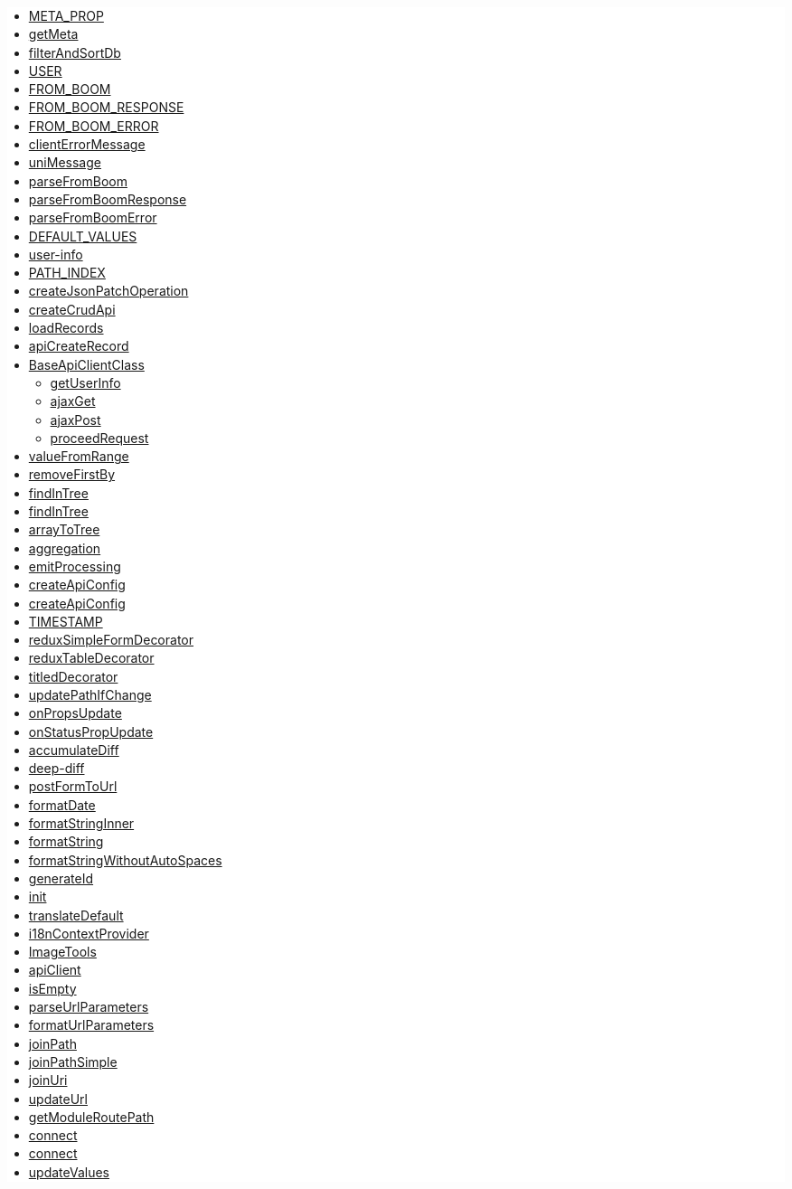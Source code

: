 -   [META_PROP][61]
-   [getMeta][62]
-   [filterAndSortDb][63]
-   [USER][64]
-   [FROM_BOOM][65]
-   [FROM_BOOM_RESPONSE][66]
-   [FROM_BOOM_ERROR][67]
-   [clientErrorMessage][68]
-   [uniMessage][69]
-   [parseFromBoom][70]
-   [parseFromBoomResponse][71]
-   [parseFromBoomError][72]
-   [DEFAULT_VALUES][73]
-   [user-info][74]
-   [PATH_INDEX][75]
-   [createJsonPatchOperation][76]
-   [createCrudApi][77]
-   [loadRecords][78]
-   [apiCreateRecord][79]
-   [BaseApiClientClass][80]
    -   [getUserInfo][81]
    -   [ajaxGet][82]
    -   [ajaxPost][83]
    -   [proceedRequest][84]
-   [valueFromRange][85]
-   [removeFirstBy][86]
-   [findInTree][87]
-   [findInTree][88]
-   [arrayToTree][89]
-   [aggregation][90]
-   [emitProcessing][91]
-   [createApiConfig][92]
-   [createApiConfig][93]
-   [TIMESTAMP][94]
-   [reduxSimpleFormDecorator][95]
-   [reduxTableDecorator][96]
-   [titledDecorator][97]
-   [updatePathIfChange][98]
-   [onPropsUpdate][99]
-   [onStatusPropUpdate][100]
-   [accumulateDiff][101]
-   [deep-diff][102]
-   [postFormToUrl][103]
-   [formatDate][104]
-   [formatStringInner][105]
-   [formatString][106]
-   [formatStringWithoutAutoSpaces][107]
-   [generateId][108]
-   [init][109]
-   [translateDefault][110]
-   [i18nContextProvider][111]
-   [ImageTools][112]
-   [apiClient][113]
-   [isEmpty][114]
-   [parseUrlParameters][115]
-   [formatUrlParameters][116]
-   [joinPath][117]
-   [joinPathSimple][118]
-   [joinUri][119]
-   [updateUrl][120]
-   [getModuleRoutePath][121]
-   [connect][122]
-   [connect][123]
-   [updateValues][124]

[1]: #runners
[2]: #abstractclientrunner
[3]: #getreducers
[4]: #getmoduletorouteprefixmap
[5]: #getapiclientclass
[6]: #coreclientrunner
[7]: #loadcommonsubmodulescontexts
[8]: #getreducers-1
[9]: #abstractserverrunner
[10]: #coreserverrunner
[11]: #getpreloader
[12]: #navigation
[13]: #createstatusesreducer
[14]: #createtablesmodule
[15]: #getbindactions
[16]: #apifindrecords
[17]: #apiloadrecords
[18]: #apieditrecord
[19]: #actionloadrecords
[20]: #getloglevel
[21]: #createlogger
[22]: #getbindactions-1
[23]: #gettableinfo
[24]: #createfilteredreducer
[25]: #createreducer
[26]: #createalltypesmapcollectionreducer
[27]: #mergewithconcatarrays
[28]: #clientconfig
[29]: #initconfig
[30]: #info404
[31]: #themeprovider
[32]: #themeprovider-1
[33]: #unierror
[34]: #listitem
[35]: #notifications
[36]: #loading
[37]: #link
[38]: #mediaquery
[39]: #readmore
[40]: #theme
[41]: #classname
[42]: #default
[43]: #default-1
[44]: #default-2
[45]: #decoratorcontextmodules
[46]: #rootappcomponentprops
[47]: #appurl
[48]: #getmodulefullpath
[49]: #initapiclientclass
[50]: #initapiclient
[51]: #map
[52]: #map-1
[53]: #map-2
[54]: #status_prop
[55]: #action-status
[56]: #action_status_props
[57]: #uni_error_props
[58]: #user_info_props
[59]: #constraints_prop_type
[60]: #field_prop_type
[61]: #meta_prop
[62]: #getmeta
[63]: #filterandsortdb
[64]: #user
[65]: #from_boom
[66]: #from_boom_response
[67]: #from_boom_error
[68]: #clienterrormessage
[69]: #unimessage
[70]: #parsefromboom
[71]: #parsefromboomresponse
[72]: #parsefromboomerror
[73]: #default_values
[74]: #user-info
[75]: #path_index
[76]: #createjsonpatchoperation
[77]: #createcrudapi
[78]: #loadrecords
[79]: #apicreaterecord
[80]: #baseapiclientclass
[81]: #getuserinfo
[82]: #ajaxget
[83]: #ajaxpost
[84]: #proceedrequest
[85]: #valuefromrange
[86]: #removefirstby
[87]: #findintree
[88]: #findintree-1
[89]: #arraytotree
[90]: #aggregation
[91]: #emitprocessing
[92]: #createapiconfig
[93]: #createapiconfig-1
[94]: #timestamp
[95]: #reduxsimpleformdecorator
[96]: #reduxtabledecorator
[97]: #titleddecorator
[98]: #updatepathifchange
[99]: #onpropsupdate
[100]: #onstatuspropupdate
[101]: #accumulatediff
[102]: #deep-diff
[103]: #postformtourl
[104]: #formatdate
[105]: #formatstringinner
[106]: #formatstring
[107]: #formatstringwithoutautospaces
[108]: #generateid
[109]: #init
[110]: #translatedefault
[111]: #i18ncontextprovider
[112]: #imagetools
[113]: #apiclient
[114]: #isempty
[115]: #parseurlparameters
[116]: #formaturlparameters
[117]: #joinpath
[118]: #joinpathsimple
[119]: #joinuri
[120]: #updateurl
[121]: #getmoduleroutepath
[122]: #connect
[123]: #connect-1
[124]: #updatevalues
[125]: #replace
[126]: #replace-1
[127]: #uploadfile
[128]: #downloadfile
[129]: #deletefile
[130]: #uploadfile-1
[131]: #downloadfile-1
[132]: #deletefile-1
[133]: #link-1
[134]: #link-2
[135]: #type
[136]: #notnaturalbutton
[137]: #asyncisloading
[138]: #bemdecorator
[139]: #render
[140]: #linkto
[141]: #type-1
[142]: #image
[143]: #content
[144]: #mobile
[145]: #onclick
[146]: #islink
[147]: #parsevaluetostring
[148]: #options
[149]: #touched
[150]: #children
[151]: #accept
[152]: #onadd
[153]: #openuploaddialogfn
[154]: #ondescriptionchange
[155]: #ondescriptionblur
[156]: #onclick-1
[157]: #onremove
[158]: #selectedvalue
[159]: #records
[160]: #issavefullrecord
[161]: #onfieldchange
[162]: #onchange
[163]: #renderoption
[164]: #onchangecheck
[165]: #checkboxcore
[166]: #update
[167]: #selectedvalue-1
[168]: #records-1
[169]: #issavefullrecord-1
[170]: #fieldlabel
[171]: #fieldid
[172]: #isvalueonlyintorecords
[173]: #onfieldchange-1
[174]: #onchange-1
[175]: #onselect
[176]: #allowcreatenew
[177]: #parsenewitem
[178]: #oncreatenew
[179]: #renderoption-1
[180]: #ishideselected
[181]: #renderinputtext
[182]: #useunique
[183]: #onremoveselected
[184]: #usesearch
[185]: #onsearch
[186]: #searchonceonmincharacters
[187]: #onloadmore
[188]: #selectcore
[189]: #updatemultiple
[190]: #update-1
[191]: #formdata
[192]: #initformdata
[193]: #onchangefield
[194]: #onupdateform
[195]: #validate
[196]: #layout
[197]: #model-attachment-access
[198]: #filedescriptor
[199]: #contentid
[200]: #types
[201]: #sub_types
[202]: #id
[203]: #valuename
[204]: #label
[205]: #placeholder
[206]: #textplaceholder
[207]: #title
[208]: #texthint
[209]: #textdescription
[210]: #layout-1
[211]: #onchange-2
[212]: #parseoutvalue
[213]: #instancechange
[214]: #onadd-1
[215]: #onremove-1
[216]: #constraints
[217]: #validate-1
[218]: #required
[219]: #formdependentfields
[220]: #formdependentdata
[221]: #getformdata
[222]: #controlprops
[223]: #controlref
[224]: #controlclass
[225]: #render-1
[226]: #rendergrouping
[227]: #apigetuseravatarurl
[228]: #apicheckverifytoken
[229]: #bind
[230]: #bind-1
[231]: #authviewdecorator
[232]: #checkaccess
[233]: #actionchangeuser
[234]: #serviceauth
[235]: #authclientcredentials
[236]: #serviceauthmock
[237]: #remotejwt
[238]: #sendforgotpasswordemail
[239]: #resetpasswordbyemail
[240]: #findusers
[241]: #finduser
[242]: #getprotectedinfo
[243]: #sendforgotpasswordemail-1
[244]: #resetpasswordbyemail-1
[245]: #sub_module_factory
[246]: #common_sub_module_regexp
[247]: #loadsubmodules
[248]: #createcommonsubmodule
[249]: #createserversubmodule
[250]: #default_logger_ids
[251]: #contextdata
[252]: #register
[253]: #method
[254]: #method-1
[255]: #prepare-state
[256]: #onpreresponse
[257]: #createservices
[258]: #createmockservices
[259]: #without_serialize_data
[260]: #without_linked_data
[261]: #without_calculating_data
[262]: #without_deserialize_data
[263]: #endpointserviceconfig
[264]: #getcrudurlsprefix
[265]: #findrecords
[266]: #findrecordswithpagination
[267]: #removerecord
[268]: #bulkoperations
[269]: #removerecord-1
[270]: #pluginservicescontext
[271]: #registerservice
[272]: #pluginstrategies
[273]: #route_config
[274]: #roles
[275]: #permissions
[276]: #access_object
[277]: #proxy
[278]: #guest_mode
[279]: #auth_if_exists
[280]: #auth
[281]: #createproxywrappercallback
[282]: #apipluginfullfactory
[283]: #apipluginfactory
[284]: #proxyroute
[285]: #proxyroutepluginfactory
[286]: #createendpointserviceconfig
[287]: #host
[288]: #host-1
[289]: #services_host
[290]: #services_host-1
[291]: #request_timeout
[292]: #request_timeout-1
[293]: #createendpointfactoryfromenv
[294]: #createtempfile
[295]: #cookie
[296]: #downloadfile-2
[297]: #dirnamenormalize
[298]: #inmodules
[299]: #sendsimplerequest
[300]: #getendpointserviceurl
[301]: #sendendpointmethodrequest
[302]: #factoryendpointservicemethodrequest
[303]: #proceedrequest-1
[304]: https://developer.mozilla.org/docs/Web/JavaScript/Reference/Global_Objects/String
[305]: https://developer.mozilla.org/docs/Web/JavaScript/Reference/Statements/function
[306]: https://developer.mozilla.org/docs/Web/JavaScript/Reference/Global_Objects/Object
[307]: https://developer.mozilla.org/docs/Web/JavaScript/Reference/Global_Objects/Array
[308]: https://developer.mozilla.org/docs/Web/JavaScript/Reference/Global_Objects/Boolean
[309]: #baseapiclientclass
[310]: http://dev.reagentum.ru:8098/api/projects?search=&sortBy=releaseDate&sortDesc=false&startPage=0&itemsPerPage=20&filters%5BprojectType%5D=START&filters%5Bsupervisor%5D=1&filters%5Bsupervisor%5D=2&filters%5BproductIds%5D=3&filters%5BproductIds%5D=4&groupBy=name
[311]: https://github.com/hapijs/boom
[312]: https://developer.mozilla.org/docs/Web/JavaScript/Reference/Global_Objects/Promise
[313]: https://stackoverflow.com/a/45332959/344172
[314]: https://gist.github.com/dcollien/312bce1270a5f511bf4a
[315]: https://github.com/yannickcr/eslint-plugin-react/blob/master/docs/rules/jsx-no-bind.md#lists-of-items
[316]: https://developer.mozilla.org/en-US/docs/Web/HTML/Element/input/file#Limiting_accepted_file_types
[317]: http://localhost:8080/3b5f332a-45a7-49a8-9a1e-5b9225bd831e"
[318]: https://tools.ietf.org/html/rfc6749#
[319]: https://github.com/hapijs/h2o2
[320]: http://localhost:
[321]: https://developer.mozilla.org/docs/Web/JavaScript/Reference/Global_Objects/Number
[322]: https://raszi.github.io/node-tmp/
[323]: https://github.com/webpack/webpack/issues/1599
[324]: https://www.npmjs.com/package/glob#glob-primer
[325]: https://github.com/request/request#requestoptions-callback
[326]: https://stackoverflow.com/questions/14855015/getting-binary-content-in-node-js-using-request
[327]: https://www.npmjs.com/package/request
[328]: https://hapijs.com/api#serverinjectoptions-callback